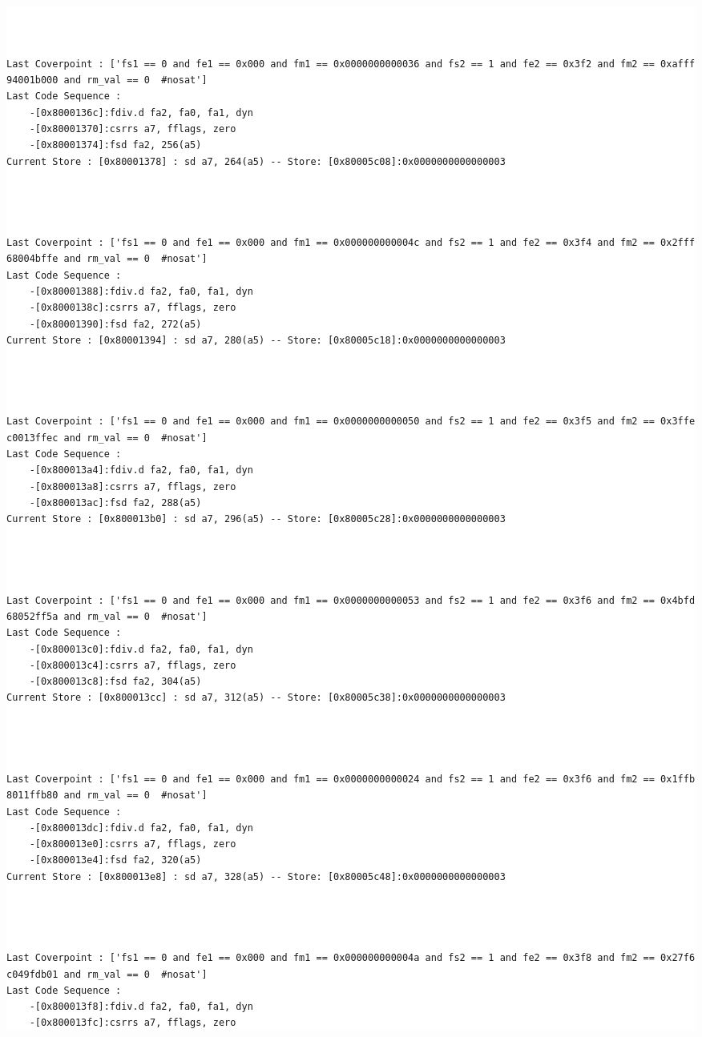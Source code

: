 ```



Last Coverpoint : ['fs1 == 0 and fe1 == 0x000 and fm1 == 0x0000000000036 and fs2 == 1 and fe2 == 0x3f2 and fm2 == 0xafff94001b000 and rm_val == 0  #nosat']
Last Code Sequence : 
	-[0x8000136c]:fdiv.d fa2, fa0, fa1, dyn
	-[0x80001370]:csrrs a7, fflags, zero
	-[0x80001374]:fsd fa2, 256(a5)
Current Store : [0x80001378] : sd a7, 264(a5) -- Store: [0x80005c08]:0x0000000000000003




Last Coverpoint : ['fs1 == 0 and fe1 == 0x000 and fm1 == 0x000000000004c and fs2 == 1 and fe2 == 0x3f4 and fm2 == 0x2fff68004bffe and rm_val == 0  #nosat']
Last Code Sequence : 
	-[0x80001388]:fdiv.d fa2, fa0, fa1, dyn
	-[0x8000138c]:csrrs a7, fflags, zero
	-[0x80001390]:fsd fa2, 272(a5)
Current Store : [0x80001394] : sd a7, 280(a5) -- Store: [0x80005c18]:0x0000000000000003




Last Coverpoint : ['fs1 == 0 and fe1 == 0x000 and fm1 == 0x0000000000050 and fs2 == 1 and fe2 == 0x3f5 and fm2 == 0x3ffec0013ffec and rm_val == 0  #nosat']
Last Code Sequence : 
	-[0x800013a4]:fdiv.d fa2, fa0, fa1, dyn
	-[0x800013a8]:csrrs a7, fflags, zero
	-[0x800013ac]:fsd fa2, 288(a5)
Current Store : [0x800013b0] : sd a7, 296(a5) -- Store: [0x80005c28]:0x0000000000000003




Last Coverpoint : ['fs1 == 0 and fe1 == 0x000 and fm1 == 0x0000000000053 and fs2 == 1 and fe2 == 0x3f6 and fm2 == 0x4bfd68052ff5a and rm_val == 0  #nosat']
Last Code Sequence : 
	-[0x800013c0]:fdiv.d fa2, fa0, fa1, dyn
	-[0x800013c4]:csrrs a7, fflags, zero
	-[0x800013c8]:fsd fa2, 304(a5)
Current Store : [0x800013cc] : sd a7, 312(a5) -- Store: [0x80005c38]:0x0000000000000003




Last Coverpoint : ['fs1 == 0 and fe1 == 0x000 and fm1 == 0x0000000000024 and fs2 == 1 and fe2 == 0x3f6 and fm2 == 0x1ffb8011ffb80 and rm_val == 0  #nosat']
Last Code Sequence : 
	-[0x800013dc]:fdiv.d fa2, fa0, fa1, dyn
	-[0x800013e0]:csrrs a7, fflags, zero
	-[0x800013e4]:fsd fa2, 320(a5)
Current Store : [0x800013e8] : sd a7, 328(a5) -- Store: [0x80005c48]:0x0000000000000003




Last Coverpoint : ['fs1 == 0 and fe1 == 0x000 and fm1 == 0x000000000004a and fs2 == 1 and fe2 == 0x3f8 and fm2 == 0x27f6c049fdb01 and rm_val == 0  #nosat']
Last Code Sequence : 
	-[0x800013f8]:fdiv.d fa2, fa0, fa1, dyn
	-[0x800013fc]:csrrs a7, fflags, zero
```